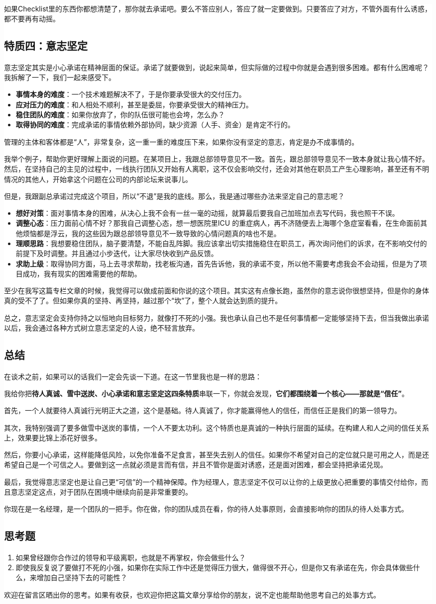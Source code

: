 如果Checklist里的东西你都想清楚了，那你就去承诺吧。要么不答应别人，答应了就一定要做到。只要答应了对方，不管外面有什么诱惑，都不要再有动摇。

## 特质四：意志坚定

意志坚定其实是小心承诺在精神层面的保证。承诺了就要做到，说起来简单，但实际做的过程中你就是会遇到很多困难。都有什么困难呢？我拆解了一下，我们一起来感受下。

* **事情本身的难度**：一个技术难题解决不了，于是你要承受很大的交付压力。
* **应对压力的难度**：和人相处不顺利，甚至是委屈，你要承受很大的精神压力。
* **稳住团队的难度**：如果你放弃了，你的队伍很可能也会垮，怎么办？
* **取得协同的难度**：完成承诺的事情依赖外部协同，缺少资源（人手、资金）是肯定不行的。

管理的主体和客体都是“人”，非常复杂，这一重一重的难度压下来，如果你没有坚定的意志，肯定是办不成事情的。

我举个例子，帮助你更好理解上面说的问题。在某项目上，我跟总部领导意见不一致。首先，跟总部领导意见不一致本身就让我心情不好。然后，在坚持自己的主见的过程中，一线执行团队又开始有人离职，这不仅会影响交付，还会对其他在职员工产生心理影响，甚至还有不明情况的其他人，开始拿这个问题在公司的内部论坛来说事儿。

但是，我跟副总承诺过完成这个项目，所以“不退”是我的底线。那么，我是通过哪些办法来坚定自己的意志呢？

* **想好对策**：面对事情本身的困难，从决心上我不会有一丝一毫的动摇，就算最后要我自己加班加点去写代码，我也照干不误。
* **调整心态**：压力面前心情不好？那我自己调整心态，想一想医院里ICU 的重症病人，再不济随便去上海哪个急症室看看，在生命面前其他烦恼都是浮云，我的这些因为跟总部领导意见不一致导致的心情问题真的啥也不是。
* **理顺思路**：我想要稳住团队，脑子要清楚，不能自乱阵脚。我应该拿出切实措施稳住在职员工，再次询问他们的诉求，在不影响交付的前提下及时调整。并且通过小步迭代，让大家尽快收到产品反馈。
* **求助上级**：取得协同方面，马上去寻求帮助，找老板沟通，首先告诉他，我的承诺不变，所以他不需要考虑我会不会动摇，但是为了项目成功，我有现实的困难需要他的帮助。

至少在我写这篇专栏文章的时候，我觉得可以做成前面和你说的这个项目。其实这有点像长跑，虽然你的意志说你很想坚持，但是你的身体真的受不了了。但如果你真的坚持、再坚持，越过那个“坎”了，整个人就会达到质的提升。

总之，意志坚定会支持你持之以恒地向目标努力，就像打不死的小强。我也承认自己也不是任何事情都一定能够坚持下去，但当我做出承诺以后，我会通过各种方式树立意志坚定的人设，绝不轻言放弃。

## 总结

在谈术之前，如果可以的话我们一定会先谈一下道。在这一节里我也是一样的思路：

我给你把**待人真诚、雪中送炭、小心承诺和意志坚定这四条特质**串联一下，你就会发现，**它们都围绕着一个核心——那就是“信任”**。

首先，一个人就要待人真诚行光明正大之道，这个是基础。待人真诚了，你才能赢得他人的信任，而信任正是我们的第一领导力。

其次，我特别强调了要多做雪中送炭的事情，一个人不要太功利。这个特质也是真诚的一种执行层面的延续。在构建人和人之间的信任关系上，效果要比锦上添花好很多。

然后，你要小心承诺，这样能降低风险，以免你准备不足食言，甚至失去别人的信任。如果你不希望对自己的定位就只是可用之人，而是还希望自己是一个可信之人。要做到这一点就必须是言而有信，并且不管你是面对诱惑，还是面对困难，都会坚持把承诺兑现。

最后，我觉得意志坚定也是让自己更“可信”的一个精神保障。作为经理人，意志坚定不仅可以让你的上级更放心把重要的事情交付给你，而且意志坚定这点，对于团队在困境中继续向前是非常重要的。

你现在是一名经理，是一个团队的一把手。你在做，你的团队成员在看，你的待人处事原则，会直接影响你的团队的待人处事方式。

## 思考题

1.  如果曾经跟你合作过的领导和平级离职，也就是不再掌权，你会做些什么？
2.  即使我反复说了要做打不死的小强，如果你在实际工作中还是觉得压力很大，做得很不开心，但是你又有承诺在先，你会具体做些什么，来增加自己坚持下去的可能性？

欢迎在留言区晒出你的思考。如果有收获，也欢迎你把这篇文章分享给你的朋友，说不定也能帮助他思考自己的处事方式。